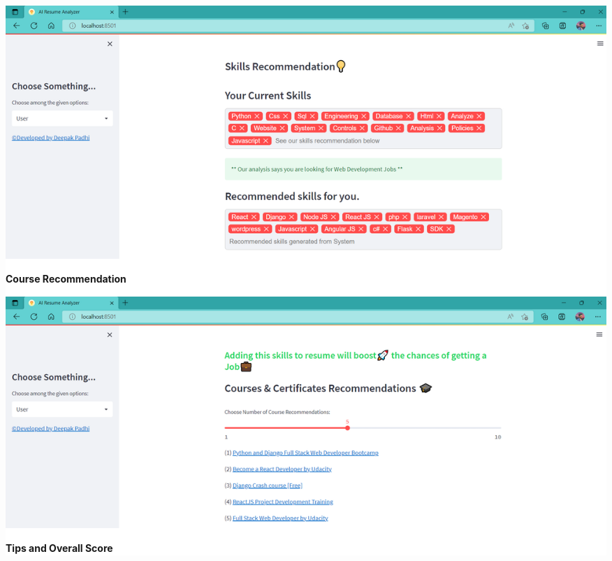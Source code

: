 ![Screenshot](https://github.com/kc-codes/Resume_Analyzer/blob/main/screenshots/user/3-recom.png?raw=true)

**Course Recommendation**

![Screenshot](https://github.com/kc-codes/Resume_Analyzer/blob/main/screenshots/user/4-recom.png?raw=true)

**Tips and Overall Score**

